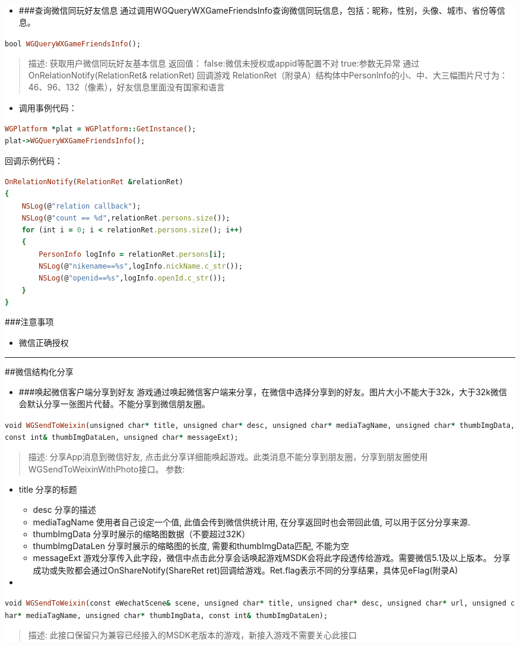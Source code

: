 - ###查询微信同玩好友信息
通过调用WGQueryWXGameFriendsInfo查询微信同玩信息，包括：昵称，性别，头像、城市、省份等信息。
```ruby
bool WGQueryWXGameFriendsInfo();
```
>描述: 获取用户微信同玩好友基本信息
返回值：
   false:微信未授权或appid等配置不对
   true:参数无异常
通过OnRelationNotify(RelationRet& relationRet) 回调游戏
RelationRet（附录A）结构体中PersonInfo的小、中、大三幅图片尺寸为：46、96、132（像素），好友信息里面没有国家和语言

 - 调用事例代码：
```ruby
WGPlatform *plat = WGPlatform::GetInstance();
plat->WGQueryWXGameFriendsInfo();
```
回调示例代码：
```ruby
OnRelationNotify(RelationRet &relationRet)
{
    NSLog(@"relation callback");
    NSLog(@"count == %d",relationRet.persons.size());
    for (int i = 0; i < relationRet.persons.size(); i++)
    {
        PersonInfo logInfo = relationRet.persons[i];
        NSLog(@"nikename==%s",logInfo.nickName.c_str());
        NSLog(@"openid==%s",logInfo.openId.c_str());
    }
}
```
###注意事项
 - 微信正确授权

---

##微信结构化分享
 - ###唤起微信客户端分享到好友
游戏通过唤起微信客户端来分享，在微信中选择分享到的好友。图片大小不能大于32k，大于32k微信会默认分享一张图片代替。不能分享到微信朋友圈。
```ruby
void WGSendToWeixin(unsigned char* title, unsigned char* desc, unsigned char* mediaTagName, unsigned char* thumbImgData, const int& thumbImgDataLen, unsigned char* messageExt);
```
>描述: 分享App消息到微信好友, 点击此分享详细能唤起游戏。此类消息不能分享到朋友圈，分享到朋友圈使用WGSendToWeixinWithPhoto接口。
参数: 
- title 分享的标题
  - desc 分享的描述
  - mediaTagName 使用者自己设定一个值, 此值会传到微信供统计用, 在分享返回时也会带回此值, 可以用于区分分享来源.
  - thumbImgData 分享时展示的缩略图数据（不要超过32K）
  - thumbImgDataLen 分享时展示的缩略图的长度, 需要和thumbImgData匹配, 不能为空
  - messageExt 游戏分享传入此字段，微信中点击此分享会话唤起游戏MSDK会将此字段透传给游戏。需要微信5.1及以上版本。
 分享成功或失败都会通过OnShareNotify(ShareRet ret)回调给游戏。Ret.flag表示不同的分享结果，具体见eFlag(附录A)

 - 
```ruby
void WGSendToWeixin(const eWechatScene& scene, unsigned char* title, unsigned char* desc, unsigned char* url, unsigned char* mediaTagName, unsigned char* thumbImgData, const int& thumbImgDataLen);
```
>描述: 此接口保留只为兼容已经接入的MSDK老版本的游戏，新接入游戏不需要关心此接口
